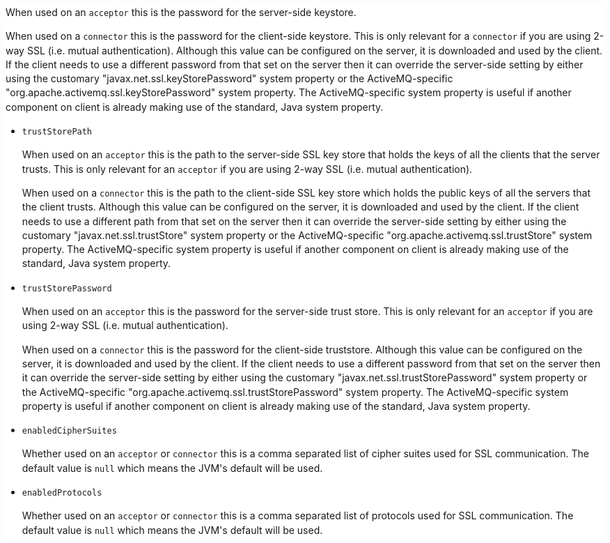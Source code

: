   When used on an `acceptor` this is the password for the server-side keystore.

  When used on a `connector` this is the password for the client-side keystore.
  This is only relevant for a `connector` if you are using 2-way SSL (i.e. mutual
  authentication). Although this value can be configured on the server, it is
  downloaded and used by the client.  If the client needs to use a different
  password from that set on the server then it can override the server-side
  setting by either using the customary "javax.net.ssl.keyStorePassword" system
  property or the ActiveMQ-specific "org.apache.activemq.ssl.keyStorePassword"
  system property. The ActiveMQ-specific system property is useful if another
  component on client is already making use of the standard, Java system
  property.

- `trustStorePath`

  When used on an `acceptor` this is the path to the server-side SSL key store
  that holds the keys of all the clients that the server trusts. This is only
  relevant for an `acceptor` if you are using 2-way SSL (i.e. mutual
  authentication).

  When used on a `connector` this is the path to the client-side SSL key store
  which holds the public keys of all the servers that the client trusts. Although
  this value can be configured on the server, it is downloaded and used by the
  client. If the client needs to use a different path from that set on the server
  then it can override the server-side setting by either using the customary
  "javax.net.ssl.trustStore" system property or the ActiveMQ-specific
  "org.apache.activemq.ssl.trustStore" system property. The ActiveMQ-specific
  system property is useful if another component on client is already making use
  of the standard, Java system property.

- `trustStorePassword`

  When used on an `acceptor` this is the password for the server-side trust
  store. This is only relevant for an `acceptor` if you are using 2-way SSL (i.e.
  mutual authentication).

  When used on a `connector` this is the password for the client-side
  truststore. Although this value can be configured on the server, it is
  downloaded and used by the client. If the client needs to use a different
  password from that set on the server then it can override the server-side
  setting by either using the customary "javax.net.ssl.trustStorePassword" system
  property or the ActiveMQ-specific "org.apache.activemq.ssl.trustStorePassword"
  system property. The ActiveMQ-specific system property is useful if another
  component on client is already making use of the standard, Java system
  property.

- `enabledCipherSuites`

  Whether used on an `acceptor` or `connector` this is a comma separated list
  of cipher suites used for SSL communication. The default value is `null` which
  means the JVM's default will be used.

- `enabledProtocols`

  Whether used on an `acceptor` or `connector` this is a comma separated list
  of protocols used for SSL communication. The default value is `null` which
  means the JVM's default will be used.
